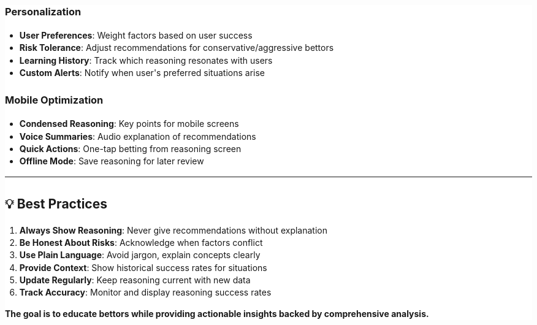 ### **Personalization**
- **User Preferences**: Weight factors based on user success
- **Risk Tolerance**: Adjust recommendations for conservative/aggressive bettors
- **Learning History**: Track which reasoning resonates with users
- **Custom Alerts**: Notify when user's preferred situations arise

### **Mobile Optimization**
- **Condensed Reasoning**: Key points for mobile screens
- **Voice Summaries**: Audio explanation of recommendations
- **Quick Actions**: One-tap betting from reasoning screen
- **Offline Mode**: Save reasoning for later review

---

## 💡 **Best Practices**

1. **Always Show Reasoning**: Never give recommendations without explanation
2. **Be Honest About Risks**: Acknowledge when factors conflict
3. **Use Plain Language**: Avoid jargon, explain concepts clearly
4. **Provide Context**: Show historical success rates for situations
5. **Update Regularly**: Keep reasoning current with new data
6. **Track Accuracy**: Monitor and display reasoning success rates

**The goal is to educate bettors while providing actionable insights backed by comprehensive analysis.**
